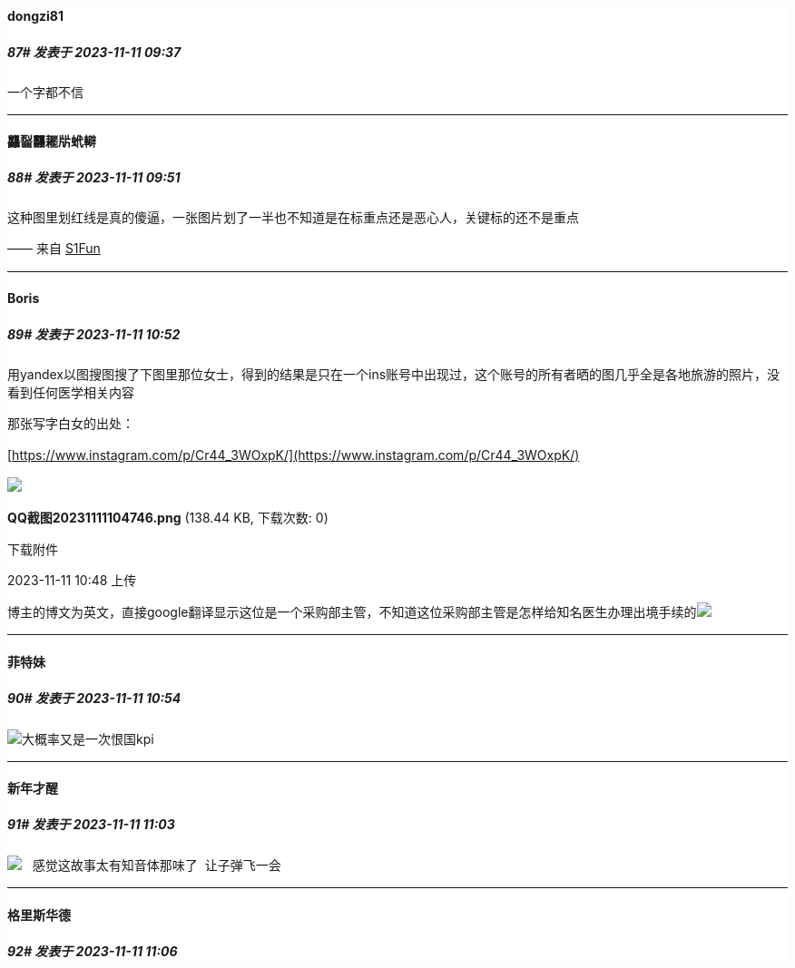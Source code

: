 ####  dongzi81  
##### 87#       发表于 2023-11-11 09:37

一个字都不信


*****

####  龘䶛䨻䎱㸞蚮䡶  
##### 88#       发表于 2023-11-11 09:51

这种图里划红线是真的傻逼，一张图片划了一半也不知道是在标重点还是恶心人，关键标的还不是重点

—— 来自 [S1Fun](https://s1fun.koalcat.com)


*****

####  Boris  
##### 89#       发表于 2023-11-11 10:52

用yandex以图搜图搜了下图里那位女士，得到的结果是只在一个ins账号中出现过，这个账号的所有者晒的图几乎全是各地旅游的照片，没看到任何医学相关内容

那张写字白女的出处：

[https://www.instagram.com/p/Cr44_3WOxpK/](https://www.instagram.com/p/Cr44_3WOxpK/)

<img src="https://img.saraba1st.com/forum/202311/11/104856zpblp0jldfjfn5d2.png" referrerpolicy="no-referrer">

<strong>QQ截图20231111104746.png</strong> (138.44 KB, 下载次数: 0)

下载附件

2023-11-11 10:48 上传

博主的博文为英文，直接google翻译显示这位是一个采购部主管，不知道这位采购部主管是怎样给知名医生办理出境手续的<img src="https://static.saraba1st.com/image/smiley/face2017/037.png" referrerpolicy="no-referrer">

*****

####  菲特妹  
##### 90#       发表于 2023-11-11 10:54

<img src="https://static.saraba1st.com/image/smiley/face2017/037.png" referrerpolicy="no-referrer">大概率又是一次恨国kpi


*****

####  新年才醒  
##### 91#       发表于 2023-11-11 11:03

<img src="https://static.saraba1st.com/image/smiley/face2017/037.png" referrerpolicy="no-referrer">   感觉这故事太有知音体那味了  让子弹飞一会

*****

####  格里斯华德  
##### 92#       发表于 2023-11-11 11:06
